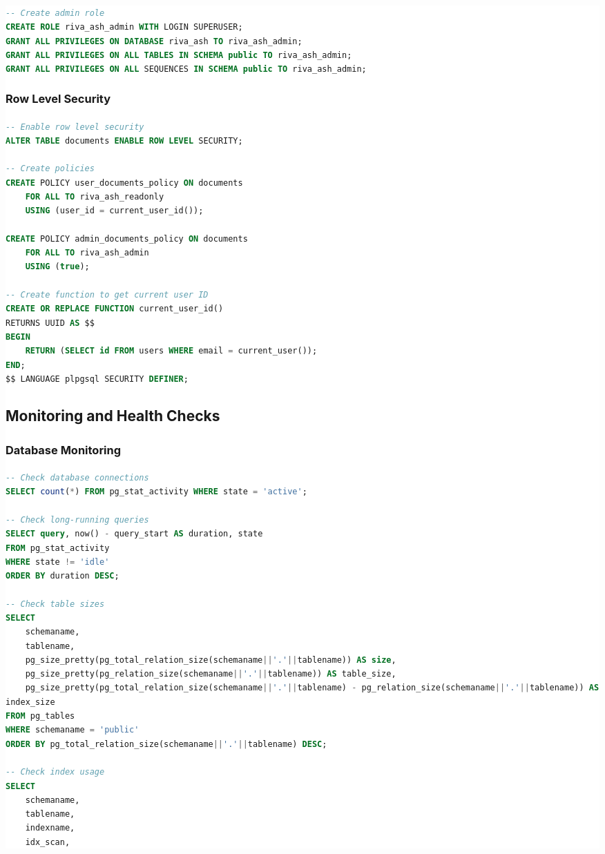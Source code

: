 ```sql
-- Create admin role
CREATE ROLE riva_ash_admin WITH LOGIN SUPERUSER;
GRANT ALL PRIVILEGES ON DATABASE riva_ash TO riva_ash_admin;
GRANT ALL PRIVILEGES ON ALL TABLES IN SCHEMA public TO riva_ash_admin;
GRANT ALL PRIVILEGES ON ALL SEQUENCES IN SCHEMA public TO riva_ash_admin;
```

### Row Level Security

```sql
-- Enable row level security
ALTER TABLE documents ENABLE ROW LEVEL SECURITY;

-- Create policies
CREATE POLICY user_documents_policy ON documents
    FOR ALL TO riva_ash_readonly
    USING (user_id = current_user_id());

CREATE POLICY admin_documents_policy ON documents
    FOR ALL TO riva_ash_admin
    USING (true);

-- Create function to get current user ID
CREATE OR REPLACE FUNCTION current_user_id()
RETURNS UUID AS $$
BEGIN
    RETURN (SELECT id FROM users WHERE email = current_user());
END;
$$ LANGUAGE plpgsql SECURITY DEFINER;
```

## Monitoring and Health Checks

### Database Monitoring

```sql
-- Check database connections
SELECT count(*) FROM pg_stat_activity WHERE state = 'active';

-- Check long-running queries
SELECT query, now() - query_start AS duration, state
FROM pg_stat_activity
WHERE state != 'idle'
ORDER BY duration DESC;

-- Check table sizes
SELECT 
    schemaname,
    tablename,
    pg_size_pretty(pg_total_relation_size(schemaname||'.'||tablename)) AS size,
    pg_size_pretty(pg_relation_size(schemaname||'.'||tablename)) AS table_size,
    pg_size_pretty(pg_total_relation_size(schemaname||'.'||tablename) - pg_relation_size(schemaname||'.'||tablename)) AS index_size
FROM pg_tables
WHERE schemaname = 'public'
ORDER BY pg_total_relation_size(schemaname||'.'||tablename) DESC;

-- Check index usage
SELECT 
    schemaname,
    tablename,
    indexname,
    idx_scan,
```